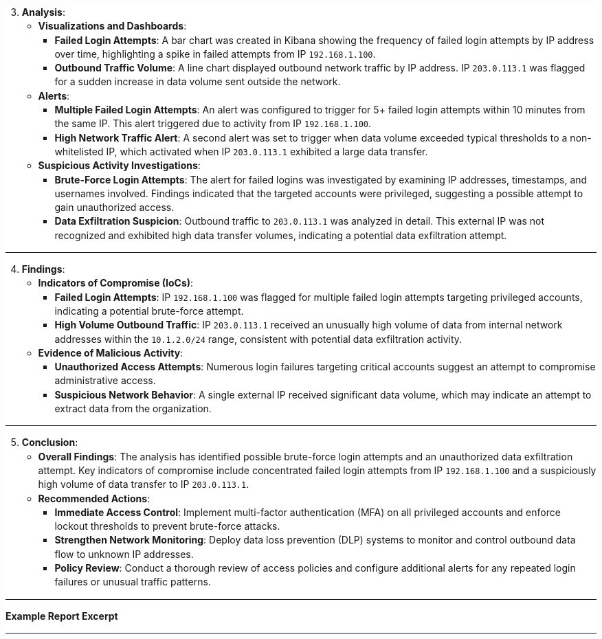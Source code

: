 
3. **Analysis**:
   - **Visualizations and Dashboards**:
     - **Failed Login Attempts**: A bar chart was created in Kibana showing the frequency of failed login attempts by IP address over time, highlighting a spike in failed attempts from IP `192.168.1.100`.
     - **Outbound Traffic Volume**: A line chart displayed outbound network traffic by IP address. IP `203.0.113.1` was flagged for a sudden increase in data volume sent outside the network.
   - **Alerts**:
     - **Multiple Failed Login Attempts**: An alert was configured to trigger for 5+ failed login attempts within 10 minutes from the same IP. This alert triggered due to activity from IP `192.168.1.100`.
     - **High Network Traffic Alert**: A second alert was set to trigger when data volume exceeded typical thresholds to a non-whitelisted IP, which activated when IP `203.0.113.1` exhibited a large data transfer.
   - **Suspicious Activity Investigations**:
     - **Brute-Force Login Attempts**: The alert for failed logins was investigated by examining IP addresses, timestamps, and usernames involved. Findings indicated that the targeted accounts were privileged, suggesting a possible attempt to gain unauthorized access.
     - **Data Exfiltration Suspicion**: Outbound traffic to `203.0.113.1` was analyzed in detail. This external IP was not recognized and exhibited high data transfer volumes, indicating a potential data exfiltration attempt.

---

4. **Findings**:
   - **Indicators of Compromise (IoCs)**:
     - **Failed Login Attempts**: IP `192.168.1.100` was flagged for multiple failed login attempts targeting privileged accounts, indicating a potential brute-force attempt.
     - **High Volume Outbound Traffic**: IP `203.0.113.1` received an unusually high volume of data from internal network addresses within the `10.1.2.0/24` range, consistent with potential data exfiltration activity.
   - **Evidence of Malicious Activity**:
     - **Unauthorized Access Attempts**: Numerous login failures targeting critical accounts suggest an attempt to compromise administrative access.
     - **Suspicious Network Behavior**: A single external IP received significant data volume, which may indicate an attempt to extract data from the organization.

---

5. **Conclusion**:
   - **Overall Findings**: The analysis has identified possible brute-force login attempts and an unauthorized data exfiltration attempt. Key indicators of compromise include concentrated failed login attempts from IP `192.168.1.100` and a suspiciously high volume of data transfer to IP `203.0.113.1`.
   - **Recommended Actions**:
     - **Immediate Access Control**: Implement multi-factor authentication (MFA) on all privileged accounts and enforce lockout thresholds to prevent brute-force attacks.
     - **Strengthen Network Monitoring**: Deploy data loss prevention (DLP) systems to monitor and control outbound data flow to unknown IP addresses.
     - **Policy Review**: Conduct a thorough review of access policies and configure additional alerts for any repeated login failures or unusual traffic patterns.
   
--- 

**Example Report Excerpt**

---